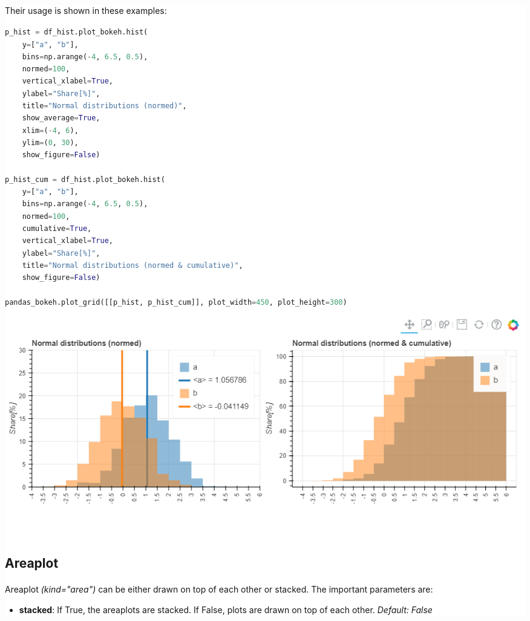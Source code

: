 Their usage is shown in these examples:
```python
p_hist = df_hist.plot_bokeh.hist(
    y=["a", "b"],
    bins=np.arange(-4, 6.5, 0.5),
    normed=100,
    vertical_xlabel=True,
    ylabel="Share[%]",
    title="Normal distributions (normed)",
    show_average=True,
    xlim=(-4, 6),
    ylim=(0, 30),
    show_figure=False)

p_hist_cum = df_hist.plot_bokeh.hist(
    y=["a", "b"],
    bins=np.arange(-4, 6.5, 0.5),
    normed=100,
    cumulative=True,
    vertical_xlabel=True,
    ylabel="Share[%]",
    title="Normal distributions (normed & cumulative)",
    show_figure=False)

pandas_bokeh.plot_grid([[p_hist, p_hist_cum]], plot_width=450, plot_height=300)
```

![Histogram2](Documentation/Images/Histogram2.png)

<br>

## Areaplot

Areaplot *(kind="area")* can be either drawn on top of each other or stacked. The important parameters are:
* **stacked**: If True, the areaplots are stacked. If False, plots are drawn on top of each other. *Default: False*
